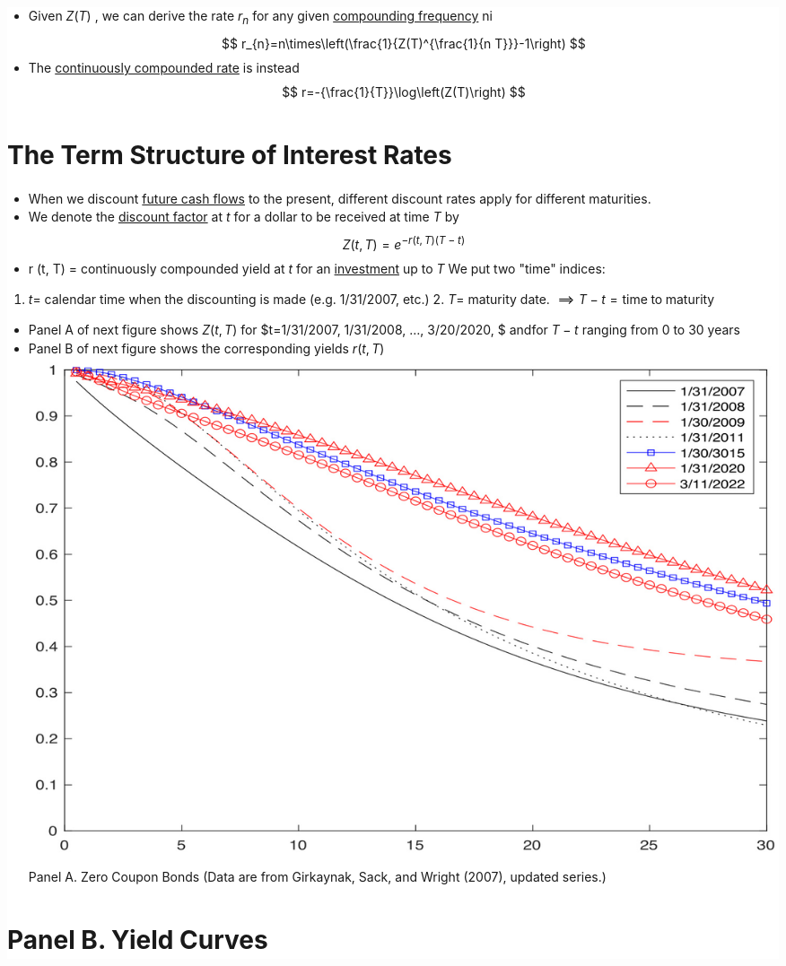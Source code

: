  - Given $Z(T)$ ,  we can derive the rate $r_{n}$ for any given [compounding frequency](../../Financial%20Markets/Fixed%20Income%20Securities%20Tools%20for%20Today's%20Markets/Chapter%202/Interest%20Rate%20Quotations.md) ni$$
r_{n}=n\times\left(\frac{1}{Z(T)^{\frac{1}{n T}}}-1\right)
$$  
- The [continuously compounded rate](../../Financial%20Instruments/Financial%20Derivatives%20and%20Quantitative%20Methods/Arithmetic%20and%20Geometric%20Rates%20of%20Return.md) is instead$$
r=-{\frac{1}{T}}\log\left(Z(T)\right)
$$  
# The Term Structure of Interest Rates
- When we discount [future cash flows](../../Financial%20Engineering/Advanced%20Derivatives%20Pricing%20Methodology.md) to the present,  different discount rates apply for different maturities.
- We denote the [discount factor](../../Financial%20Markets/Fixed%20Income%20Securities%20Tools%20for%20Today's%20Markets/Chapter%201/Discount%20Factors.md) at $t$ for a dollar to be received at time $T$ by$$
Z(t,         T)=e^{-r(t,         T)(T-t)}
$$  
- r (t,  T) = continuously compounded yield at $t$ for an [investment](../../Advanced%20Investments/An%20Asset%20Allocation%20Primer.md) up to $T$
We put two "time" indices:
1. $t=$ calendar time when the discounting is made (e.g. 1/31/2007,  etc.) 2. $T=$ maturity date. $\implies T-t=\mathsf{t i m e\;t o\;m a t u r i t y}$
 - Panel A of next figure shows $Z(t,         T)$ for $t=1/31/2007,         1/31/2008,         …,         3/20/2020,         $ andfor $T-t$ ranging from 0 to 30 years
 - Panel B of next figure shows the corresponding yields $r(t,         T)$
 ![500](Attachments/500-112.jpg)
Panel A. Zero Coupon Bonds (Data are from Girkaynak,  Sack,  and Wright (2007),  updated series.)
# Panel B. Yield Curves
